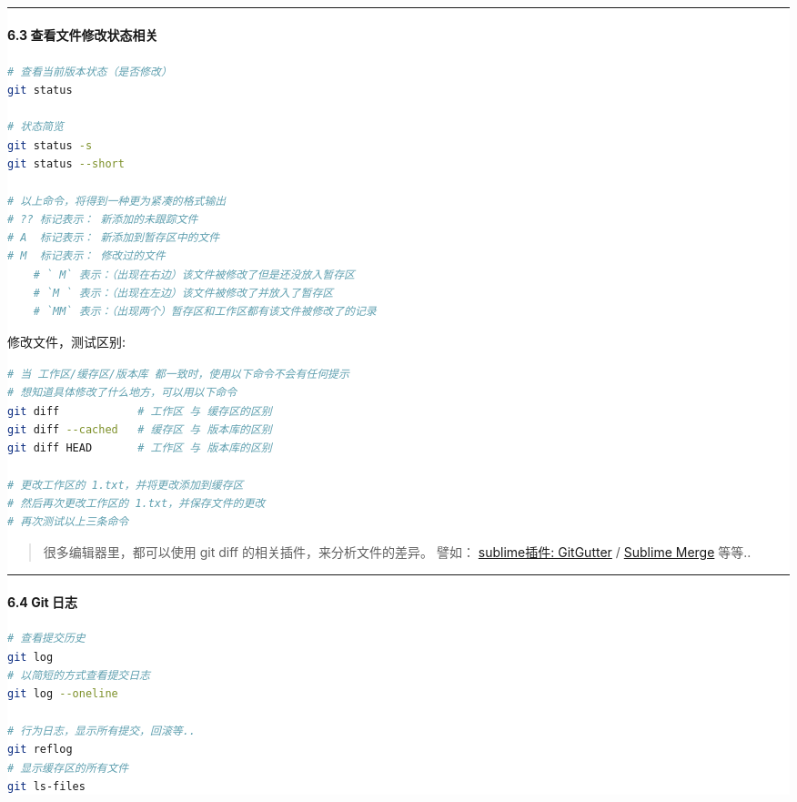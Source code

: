 ----

#### 6.3 查看文件修改状态相关

```sh
# 查看当前版本状态（是否修改）
git status

# 状态简览
git status -s
git status --short

# 以上命令，将得到一种更为紧凑的格式输出
# ?? 标记表示： 新添加的未跟踪文件
# A  标记表示： 新添加到暂存区中的文件
# M  标记表示： 修改过的文件
    # ` M` 表示：（出现在右边）该文件被修改了但是还没放入暂存区
    # `M ` 表示：（出现在左边）该文件被修改了并放入了暂存区
    # `MM` 表示：（出现两个）暂存区和工作区都有该文件被修改了的记录

```

修改文件，测试区别:

```sh
# 当 工作区/缓存区/版本库 都一致时，使用以下命令不会有任何提示
# 想知道具体修改了什么地方，可以用以下命令
git diff            # 工作区 与 缓存区的区别
git diff --cached   # 缓存区 与 版本库的区别
git diff HEAD       # 工作区 与 版本库的区别

# 更改工作区的 1.txt，并将更改添加到缓存区
# 然后再次更改工作区的 1.txt，并保存文件的更改
# 再次测试以上三条命令
```

> 很多编辑器里，都可以使用 git diff 的相关插件，来分析文件的差异。
> 譬如： [sublime插件: GitGutter](https://github.com/jisaacks/GitGutter) / [Sublime Merge](https://www.sublimemerge.com/) 等等..

----

#### 6.4 Git 日志

```sh
# 查看提交历史
git log
# 以简短的方式查看提交日志
git log --oneline

# 行为日志，显示所有提交，回滚等..
git reflog
# 显示缓存区的所有文件
git ls-files
```
